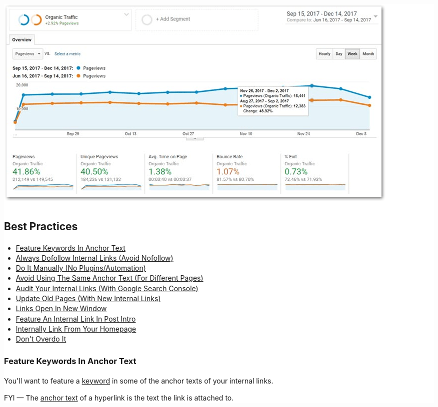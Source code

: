 ![](/images/image-126.png)

## Best Practices

- [Feature Keywords In Anchor Text](#feature-keyword-in-achor-text)
- [Always Dofollow Internal Links (Avoid Nofollow)](#dofollow-internal-links)
- [Do It Manually (No Plugins/Automation)](#do-it-manually)
- [Avoid Using The Same Anchor Text (For Different Pages)](#same-anchor-text-different-pages)
- [Audit Your Internal Links (With Google Search Console)](#audit-your-internal-links)
- [Update Old Pages (With New Internal Links)](#update-old-pages)
- [Links Open In New Window](#links-new-window)
- [Feature An Internal Link In Post Intro](#internal-link-post-intro)
- [Internally Link From Your Homepage](#homepage-internal-link)
- [Don't Overdo It](#dont-overdo-it)

### Feature Keywords In Anchor Text

You'll want to feature a [keyword](https://devinschumacher.com/seo-keywords/) in some of the anchor texts of your internal links.

FYI — The [anchor text](https://devinschumacher.com/anchor-text/) of a hyperlink is the text the link is attached to.
